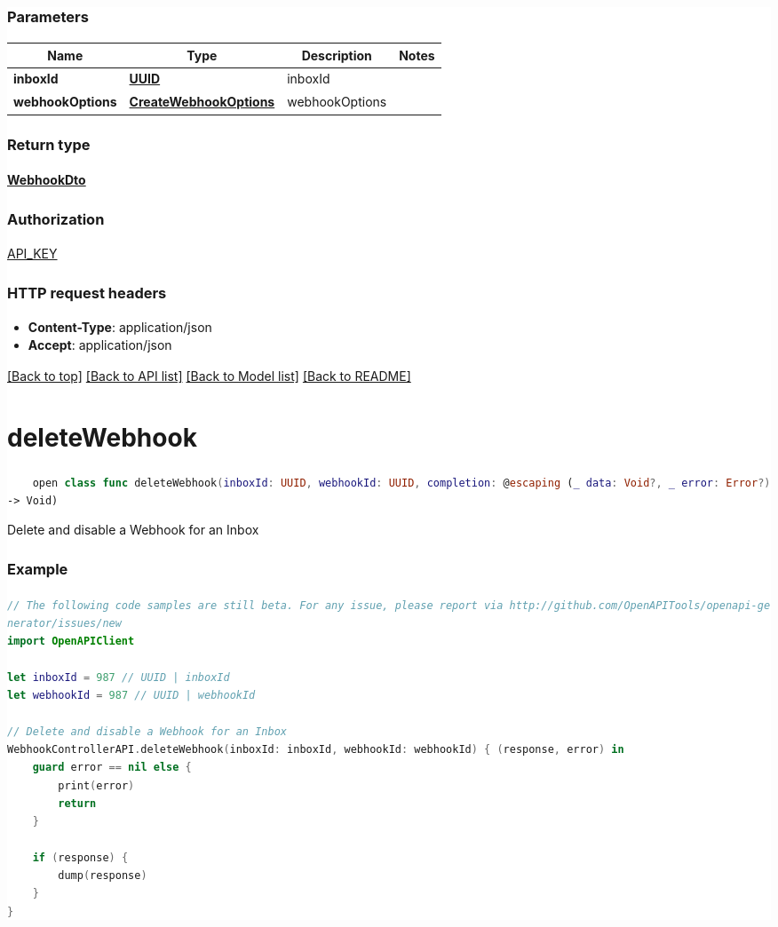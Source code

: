 ### Parameters

Name | Type | Description  | Notes
------------- | ------------- | ------------- | -------------
 **inboxId** | [**UUID**](.md) | inboxId | 
 **webhookOptions** | [**CreateWebhookOptions**](CreateWebhookOptions.md) | webhookOptions | 

### Return type

[**WebhookDto**](WebhookDto.md)

### Authorization

[API_KEY](../README.md#API_KEY)

### HTTP request headers

 - **Content-Type**: application/json
 - **Accept**: application/json

[[Back to top]](#) [[Back to API list]](../README.md#documentation-for-api-endpoints) [[Back to Model list]](../README.md#documentation-for-models) [[Back to README]](../README.md)

# **deleteWebhook**
```swift
    open class func deleteWebhook(inboxId: UUID, webhookId: UUID, completion: @escaping (_ data: Void?, _ error: Error?) -> Void)
```

Delete and disable a Webhook for an Inbox

### Example 
```swift
// The following code samples are still beta. For any issue, please report via http://github.com/OpenAPITools/openapi-generator/issues/new
import OpenAPIClient

let inboxId = 987 // UUID | inboxId
let webhookId = 987 // UUID | webhookId

// Delete and disable a Webhook for an Inbox
WebhookControllerAPI.deleteWebhook(inboxId: inboxId, webhookId: webhookId) { (response, error) in
    guard error == nil else {
        print(error)
        return
    }

    if (response) {
        dump(response)
    }
}
```
